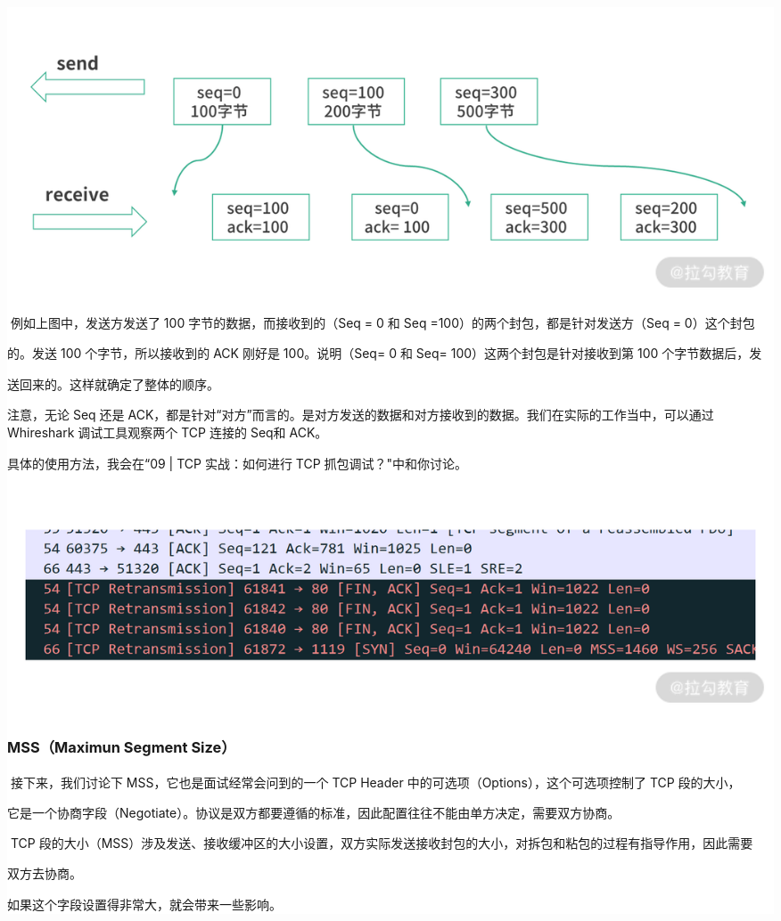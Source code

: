 ![Cgp9HWB-m82AUJiLAAHfbaP08JE788](https://raw.githubusercontent.com/Bug-Kepler/typoraImg/main/img/Cgp9HWB-m82AUJiLAAHfbaP08JE788.png)

​	例如上图中，发送方发送了 100 字节的数据，而接收到的（Seq = 0 和 Seq =100）的两个封包，都是针对发送方（Seq = 0）这个封包

的。发送 100 个字节，所以接收到的 ACK 刚好是 100。说明（Seq= 0 和 Seq= 100）这两个封包是针对接收到第 100 个字节数据后，发

送回来的。这样就确定了整体的顺序。

注意，无论 Seq 还是 ACK，都是针对“对方”而言的。是对方发送的数据和对方接收到的数据。我们在实际的工作当中，可以通过 Whireshark 调试工具观察两个 TCP 连接的 Seq和 ACK。

具体的使用方法，我会在“09 | TCP 实战：如何进行 TCP 抓包调试？"中和你讨论。

![Cgp9HWB-m9WAO8jwAAUDwhNzXjU379](https://raw.githubusercontent.com/Bug-Kepler/typoraImg/main/img/Cgp9HWB-m9WAO8jwAAUDwhNzXjU379.png)

### MSS（Maximun Segment Size）

​	接下来，我们讨论下 MSS，它也是面试经常会问到的一个 TCP Header 中的可选项（Options），这个可选项控制了 TCP 段的大小，

它是一个协商字段（Negotiate）。协议是双方都要遵循的标准，因此配置往往不能由单方决定，需要双方协商。

​	TCP 段的大小（MSS）涉及发送、接收缓冲区的大小设置，双方实际发送接收封包的大小，对拆包和粘包的过程有指导作用，因此需要

双方去协商。

如果这个字段设置得非常大，就会带来一些影响。
